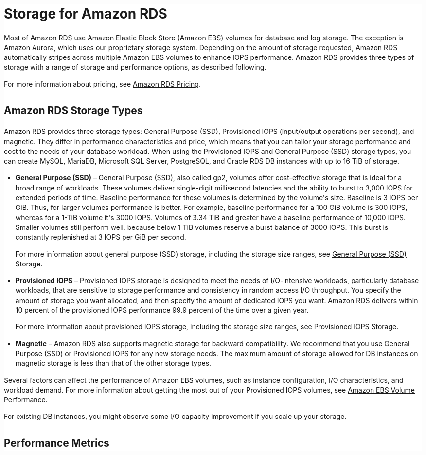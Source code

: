 # Storage for Amazon RDS<a name="CHAP_Storage"></a>

Most of Amazon RDS use Amazon Elastic Block Store \(Amazon EBS\) volumes for database and log storage\. The exception is Amazon Aurora, which uses our proprietary storage system\. Depending on the amount of storage requested, Amazon RDS automatically stripes across multiple Amazon EBS volumes to enhance IOPS performance\. Amazon RDS provides three types of storage with a range of storage and performance options, as described following\. 

For more information about pricing, see [Amazon RDS Pricing](https://aws.amazon.com/rds/pricing/)\. 

## Amazon RDS Storage Types<a name="Concepts.Storage"></a>

Amazon RDS provides three storage types: General Purpose \(SSD\), Provisioned IOPS \(input/output operations per second\), and magnetic\. They differ in performance characteristics and price, which means that you can tailor your storage performance and cost to the needs of your database workload\. When using the Provisioned IOPS and General Purpose \(SSD\) storage types, you can create MySQL, MariaDB, Microsoft SQL Server, PostgreSQL, and Oracle RDS DB instances with up to 16 TiB of storage\. 
+ **General Purpose \(SSD\)** – General Purpose \(SSD\), also called gp2, volumes offer cost\-effective storage that is ideal for a broad range of workloads\. These volumes deliver single\-digit millisecond latencies and the ability to burst to 3,000 IOPS for extended periods of time\. Baseline performance for these volumes is determined by the volume's size\. Baseline is 3 IOPS per GiB\. Thus, for larger volumes performance is better\. For example, baseline performance for a 100 GiB volume is 300 IOPS, whereas for a 1\-TiB volume it's 3000 IOPS\. Volumes of 3\.34 TiB and greater have a baseline performance of 10,000 IOPS\. Smaller volumes still perform well, because below 1 TiB volumes reserve a burst balance of 3000 IOPS\. This burst is constantly replenished at 3 IOPS per GiB per second\.

  For more information about general purpose \(SSD\) storage, including the storage size ranges, see [General Purpose \(SSD\) Storage](#Concepts.Storage.GeneralSSD)\. 
+ **Provisioned IOPS** – Provisioned IOPS storage is designed to meet the needs of I/O\-intensive workloads, particularly database workloads, that are sensitive to storage performance and consistency in random access I/O throughput\. You specify the amount of storage you want allocated, and then specify the amount of dedicated IOPS you want\. Amazon RDS delivers within 10 percent of the provisioned IOPS performance 99\.9 percent of the time over a given year\. 

  For more information about provisioned IOPS storage, including the storage size ranges, see [Provisioned IOPS Storage](#USER_PIOPS)\. 
+ **Magnetic** – Amazon RDS also supports magnetic storage for backward compatibility\. We recommend that you use General Purpose \(SSD\) or Provisioned IOPS for any new storage needs\. The maximum amount of storage allowed for DB instances on magnetic storage is less than that of the other storage types\. 

Several factors can affect the performance of Amazon EBS volumes, such as instance configuration, I/O characteristics, and workload demand\. For more information about getting the most out of your Provisioned IOPS volumes, see [Amazon EBS Volume Performance](http://docs.aws.amazon.com/AWSEC2/latest/UserGuide/EBSPerformance.html)\. 

For existing DB instances, you might observe some I/O capacity improvement if you scale up your storage\. 

## Performance Metrics<a name="Concepts.Storage.Metrics"></a>
